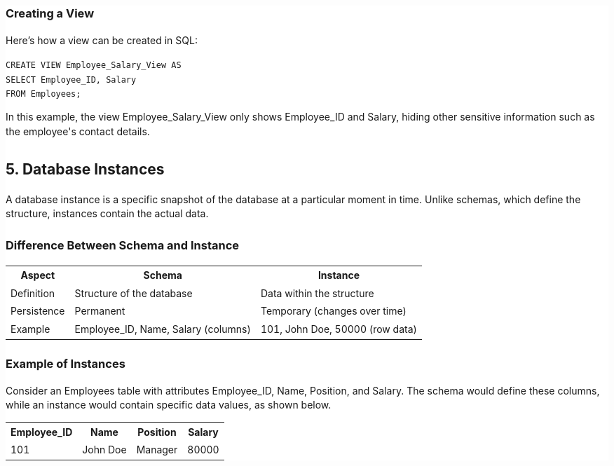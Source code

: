 <h3>Creating a View</h3>
<p>Here’s how a view can be created in SQL:</p>
<pre><code>CREATE VIEW Employee_Salary_View AS
SELECT Employee_ID, Salary
FROM Employees;
</code></pre>

<p>
  In this example, the view Employee_Salary_View only shows Employee_ID and
  Salary, hiding other sensitive information such as the employee's contact
  details.
</p>


<h2>5. Database Instances</h2>
<p>
  A database instance is a specific snapshot of the database at a particular
  moment in time. Unlike schemas, which define the structure, instances contain
  the actual data.
</p>

<h3>Difference Between Schema and Instance</h3>
<table>
  <tr>
    <th>Aspect</th>
    <th>Schema</th>
    <th>Instance</th>
  </tr>
  <tr>
    <td>Definition</td>
    <td>Structure of the database</td>
    <td>Data within the structure</td>
  </tr>
  <tr>
    <td>Persistence</td>
    <td>Permanent</td>
    <td>Temporary (changes over time)</td>
  </tr>
  <tr>
    <td>Example</td>
    <td>Employee_ID, Name, Salary (columns)</td>
    <td>101, John Doe, 50000 (row data)</td>
  </tr>
</table>

<h3>Example of Instances</h3>
<p>
  Consider an Employees table with attributes Employee_ID, Name, Position, and
  Salary. The schema would define these columns, while an instance would contain
  specific data values, as shown below.
</p>

<table>
  <tr>
    <th>Employee_ID</th>
    <th>Name</th>
    <th>Position</th>
    <th>Salary</th>
  </tr>
  <tr>
    <td>101</td>
    <td>John Doe</td>
    <td>Manager</td>
    <td>80000</td>
  </tr>
  <tr>